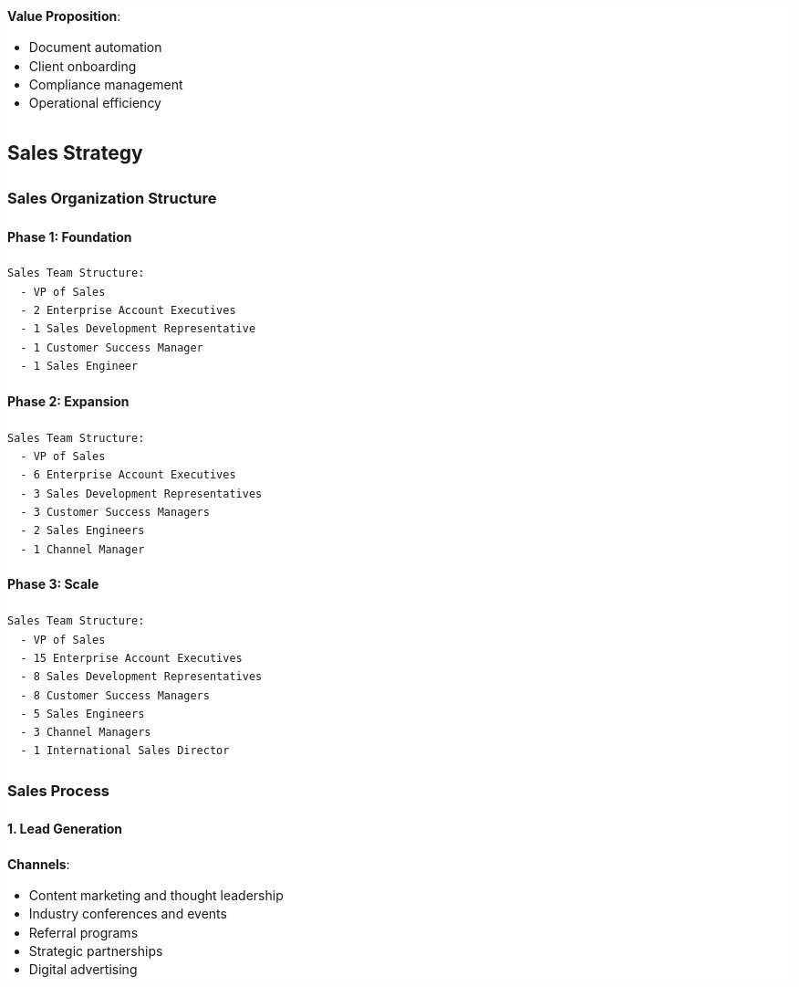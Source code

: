 **Value Proposition**:
- Document automation
- Client onboarding
- Compliance management
- Operational efficiency

## Sales Strategy

### Sales Organization Structure

#### Phase 1: Foundation
```
Sales Team Structure:
  - VP of Sales
  - 2 Enterprise Account Executives
  - 1 Sales Development Representative
  - 1 Customer Success Manager
  - 1 Sales Engineer
```

#### Phase 2: Expansion
```
Sales Team Structure:
  - VP of Sales
  - 6 Enterprise Account Executives
  - 3 Sales Development Representatives
  - 3 Customer Success Managers
  - 2 Sales Engineers
  - 1 Channel Manager
```

#### Phase 3: Scale
```
Sales Team Structure:
  - VP of Sales
  - 15 Enterprise Account Executives
  - 8 Sales Development Representatives
  - 8 Customer Success Managers
  - 5 Sales Engineers
  - 3 Channel Managers
  - 1 International Sales Director
```

### Sales Process

#### 1. Lead Generation
**Channels**:
- Content marketing and thought leadership
- Industry conferences and events
- Referral programs
- Strategic partnerships
- Digital advertising
